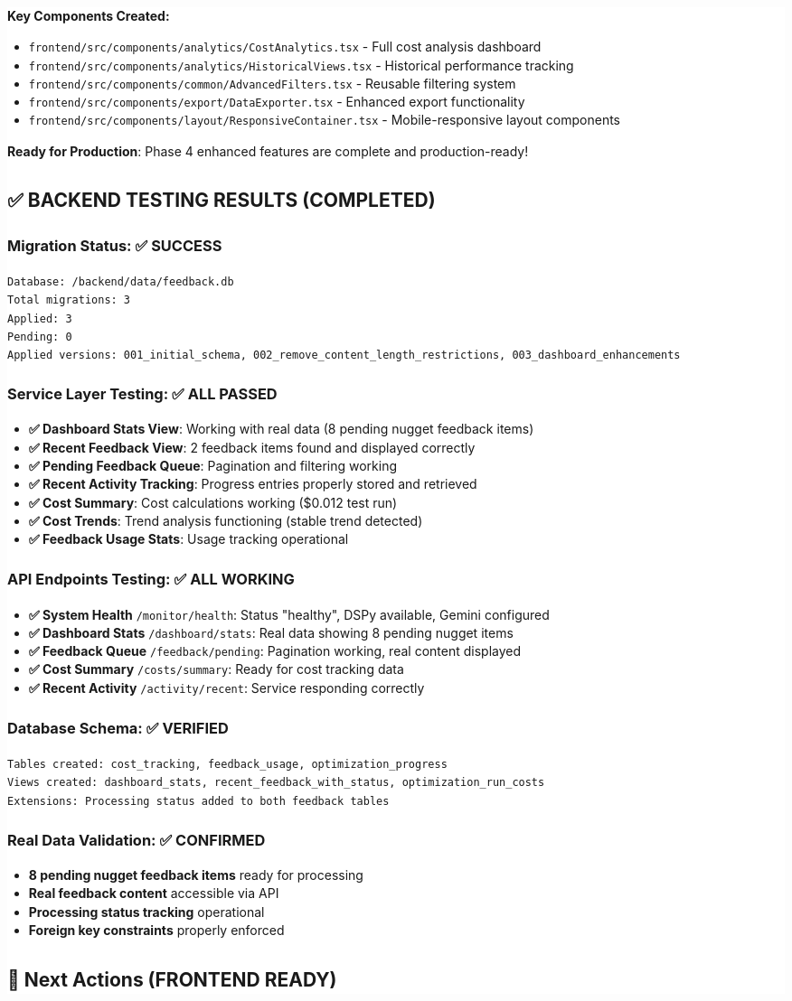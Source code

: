 **Key Components Created:**
- `frontend/src/components/analytics/CostAnalytics.tsx` - Full cost analysis dashboard
- `frontend/src/components/analytics/HistoricalViews.tsx` - Historical performance tracking
- `frontend/src/components/common/AdvancedFilters.tsx` - Reusable filtering system
- `frontend/src/components/export/DataExporter.tsx` - Enhanced export functionality
- `frontend/src/components/layout/ResponsiveContainer.tsx` - Mobile-responsive layout components

**Ready for Production**: Phase 4 enhanced features are complete and production-ready!

## ✅ BACKEND TESTING RESULTS (COMPLETED)

### Migration Status: ✅ SUCCESS
```
Database: /backend/data/feedback.db
Total migrations: 3
Applied: 3
Pending: 0
Applied versions: 001_initial_schema, 002_remove_content_length_restrictions, 003_dashboard_enhancements
```

### Service Layer Testing: ✅ ALL PASSED
- **✅ Dashboard Stats View**: Working with real data (8 pending nugget feedback items)
- **✅ Recent Feedback View**: 2 feedback items found and displayed correctly
- **✅ Pending Feedback Queue**: Pagination and filtering working
- **✅ Recent Activity Tracking**: Progress entries properly stored and retrieved
- **✅ Cost Summary**: Cost calculations working ($0.012 test run)
- **✅ Cost Trends**: Trend analysis functioning (stable trend detected)
- **✅ Feedback Usage Stats**: Usage tracking operational

### API Endpoints Testing: ✅ ALL WORKING
- **✅ System Health** `/monitor/health`: Status "healthy", DSPy available, Gemini configured
- **✅ Dashboard Stats** `/dashboard/stats`: Real data showing 8 pending nugget items
- **✅ Feedback Queue** `/feedback/pending`: Pagination working, real content displayed
- **✅ Cost Summary** `/costs/summary`: Ready for cost tracking data
- **✅ Recent Activity** `/activity/recent`: Service responding correctly

### Database Schema: ✅ VERIFIED
```
Tables created: cost_tracking, feedback_usage, optimization_progress
Views created: dashboard_stats, recent_feedback_with_status, optimization_run_costs
Extensions: Processing status added to both feedback tables
```

### Real Data Validation: ✅ CONFIRMED
- **8 pending nugget feedback items** ready for processing
- **Real feedback content** accessible via API
- **Processing status tracking** operational
- **Foreign key constraints** properly enforced

## 🚀 Next Actions (FRONTEND READY)

